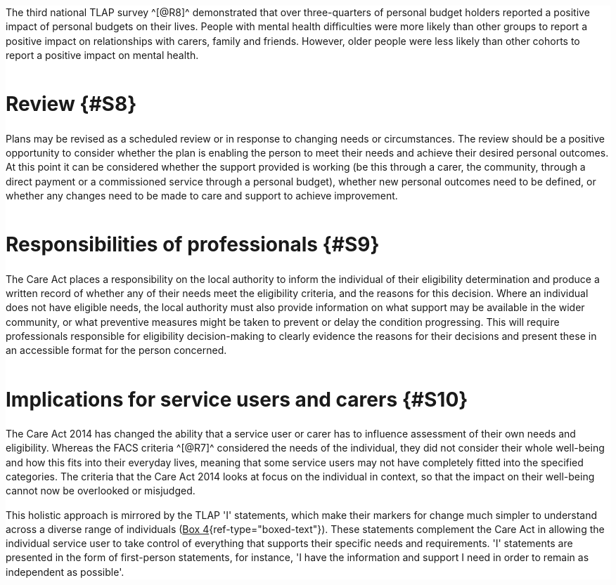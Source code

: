 
The third national TLAP survey ^[@R8]^ demonstrated that over
three-quarters of personal budget holders reported a positive impact of
personal budgets on their lives. People with mental health difficulties
were more likely than other groups to report a positive impact on
relationships with carers, family and friends. However, older people
were less likely than other cohorts to report a positive impact on
mental health.

# Review {#S8}

Plans may be revised as a scheduled review or in response to changing
needs or circumstances. The review should be a positive opportunity to
consider whether the plan is enabling the person to meet their needs and
achieve their desired personal outcomes. At this point it can be
considered whether the support provided is working (be this through a
carer, the community, through a direct payment or a commissioned service
through a personal budget), whether new personal outcomes need to be
defined, or whether any changes need to be made to care and support to
achieve improvement.

# Responsibilities of professionals {#S9}

The Care Act places a responsibility on the local authority to inform
the individual of their eligibility determination and produce a written
record of whether any of their needs meet the eligibility criteria, and
the reasons for this decision. Where an individual does not have
eligible needs, the local authority must also provide information on
what support may be available in the wider community, or what preventive
measures might be taken to prevent or delay the condition progressing.
This will require professionals responsible for eligibility
decision-making to clearly evidence the reasons for their decisions and
present these in an accessible format for the person concerned.

# Implications for service users and carers {#S10}

The Care Act 2014 has changed the ability that a service user or carer
has to influence assessment of their own needs and eligibility. Whereas
the FACS criteria ^[@R7]^ considered the needs of the individual, they
did not consider their whole well-being and how this fits into their
everyday lives, meaning that some service users may not have completely
fitted into the specified categories. The criteria that the Care Act
2014 looks at focus on the individual in context, so that the impact on
their well-being cannot now be overlooked or misjudged.

This holistic approach is mirrored by the TLAP 'I' statements, which
make their markers for change much simpler to understand across a
diverse range of individuals ([Box 4](#box4){ref-type="boxed-text"}).
These statements complement the Care Act in allowing the individual
service user to take control of everything that supports their specific
needs and requirements. 'I' statements are presented in the form of
first-person statements, for instance, 'I have the information and
support I need in order to remain as independent as possible'.


[^1]: **Deb Barnes**, Expert by Experience, **Billy Boland**, Consultant